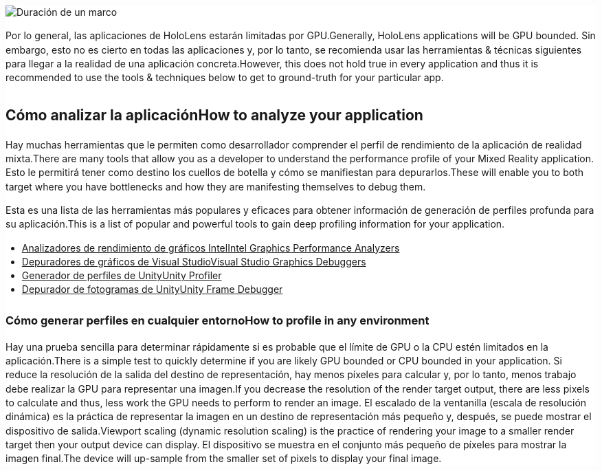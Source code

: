 ![Duración de un marco](images/lifetime-of-a-frame.png)

<span data-ttu-id="b92cd-132">Por lo general, las aplicaciones de HoloLens estarán limitadas por GPU.</span><span class="sxs-lookup"><span data-stu-id="b92cd-132">Generally, HoloLens applications will be GPU bounded.</span></span> <span data-ttu-id="b92cd-133">Sin embargo, esto no es cierto en todas las aplicaciones y, por lo tanto, se recomienda usar las herramientas & técnicas siguientes para llegar a la realidad de una aplicación concreta.</span><span class="sxs-lookup"><span data-stu-id="b92cd-133">However, this does not hold true in every application and thus it is recommended to use the tools & techniques below to get to ground-truth for your particular app.</span></span>

## <a name="how-to-analyze-your-application"></a><span data-ttu-id="b92cd-134">Cómo analizar la aplicación</span><span class="sxs-lookup"><span data-stu-id="b92cd-134">How to analyze your application</span></span>

<span data-ttu-id="b92cd-135">Hay muchas herramientas que le permiten como desarrollador comprender el perfil de rendimiento de la aplicación de realidad mixta.</span><span class="sxs-lookup"><span data-stu-id="b92cd-135">There are many tools that allow you as a developer to understand the performance profile of your Mixed Reality application.</span></span> <span data-ttu-id="b92cd-136">Esto le permitirá tener como destino los cuellos de botella y cómo se manifiestan para depurarlos.</span><span class="sxs-lookup"><span data-stu-id="b92cd-136">These will enable you to both target where you have bottlenecks and how they are manifesting themselves to debug them.</span></span>

<span data-ttu-id="b92cd-137">Esta es una lista de las herramientas más populares y eficaces para obtener información de generación de perfiles profunda para su aplicación.</span><span class="sxs-lookup"><span data-stu-id="b92cd-137">This is a list of popular and powerful tools to gain deep profiling information for your application.</span></span>
- [<span data-ttu-id="b92cd-138">Analizadores de rendimiento de gráficos Intel</span><span class="sxs-lookup"><span data-stu-id="b92cd-138">Intel Graphics Performance Analyzers</span></span>](https://software.intel.com/gpa)
- [<span data-ttu-id="b92cd-139">Depuradores de gráficos de Visual Studio</span><span class="sxs-lookup"><span data-stu-id="b92cd-139">Visual Studio Graphics Debuggers</span></span>](https://docs.microsoft.com/visualstudio/debugger/graphics/visual-studio-graphics-diagnostics?view=vs-2017)
- [<span data-ttu-id="b92cd-140">Generador de perfiles de Unity</span><span class="sxs-lookup"><span data-stu-id="b92cd-140">Unity Profiler</span></span>](https://docs.unity3d.com/Manual/Profiler.html)
- [<span data-ttu-id="b92cd-141">Depurador de fotogramas de Unity</span><span class="sxs-lookup"><span data-stu-id="b92cd-141">Unity Frame Debugger</span></span>](https://docs.unity3d.com/Manual/FrameDebugger.html)

### <a name="how-to-profile-in-any-environment"></a><span data-ttu-id="b92cd-142">Cómo generar perfiles en cualquier entorno</span><span class="sxs-lookup"><span data-stu-id="b92cd-142">How to profile in any environment</span></span>

<span data-ttu-id="b92cd-143">Hay una prueba sencilla para determinar rápidamente si es probable que el límite de GPU o la CPU estén limitados en la aplicación.</span><span class="sxs-lookup"><span data-stu-id="b92cd-143">There is a simple test to quickly determine if you are likely GPU bounded or CPU bounded in your application.</span></span> <span data-ttu-id="b92cd-144">Si reduce la resolución de la salida del destino de representación, hay menos píxeles para calcular y, por lo tanto, menos trabajo debe realizar la GPU para representar una imagen.</span><span class="sxs-lookup"><span data-stu-id="b92cd-144">If you decrease the resolution of the render target output, there are less pixels to calculate and thus, less work the GPU needs to perform to render an image.</span></span> <span data-ttu-id="b92cd-145">El escalado de la ventanilla (escala de resolución dinámica) es la práctica de representar la imagen en un destino de representación más pequeño y, después, se puede mostrar el dispositivo de salida.</span><span class="sxs-lookup"><span data-stu-id="b92cd-145">Viewport scaling (dynamic resolution scaling) is the practice of rendering your image to a smaller render target then your output device can display.</span></span> <span data-ttu-id="b92cd-146">El dispositivo se muestra en el conjunto más pequeño de píxeles para mostrar la imagen final.</span><span class="sxs-lookup"><span data-stu-id="b92cd-146">The device will up-sample from the smaller set of pixels to display your final image.</span></span>
